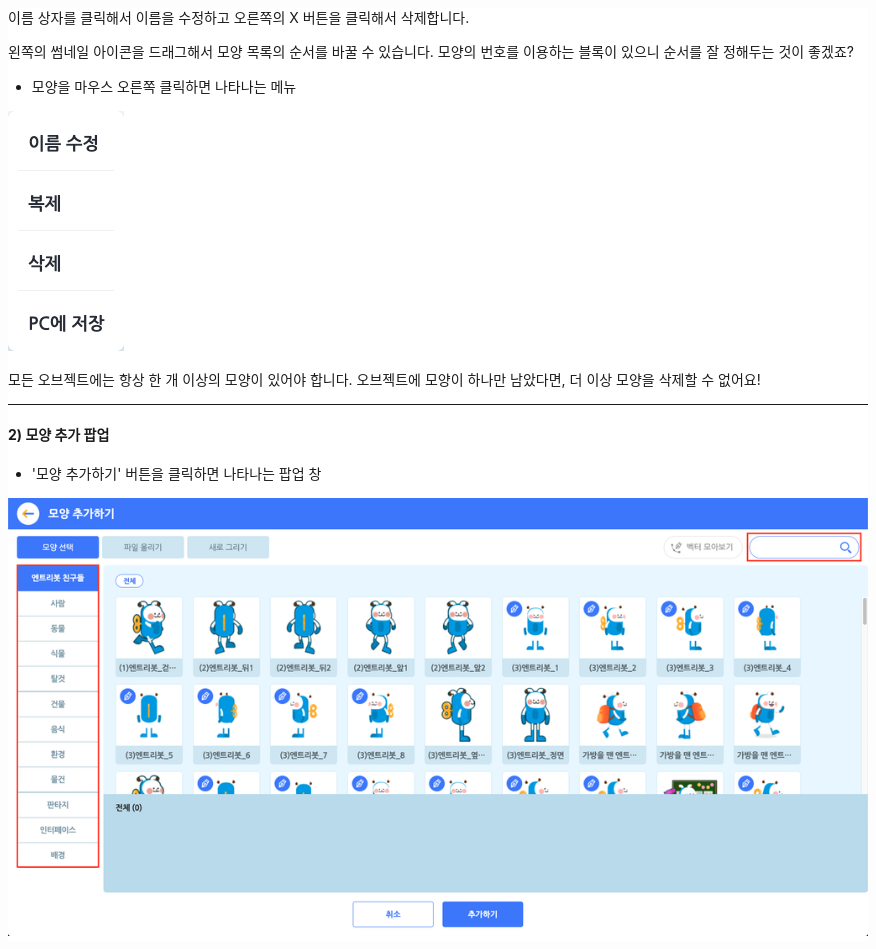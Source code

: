 

이름 상자를 클릭해서 이름을 수정하고 오른쪽의 X 버튼을 클릭해서 삭제합니다.

왼쪽의 썸네일 아이콘을 드래그해서 모양 목록의 순서를 바꿀 수 있습니다.  모양의 번호를 이용하는 블록이 있으니 순서를 잘 정해두는 것이 좋겠죠?



+ 모양을 마우스 오른쪽 클릭하면 나타나는 메뉴

  

![sound-tap-menu](images/window/sound-tap-menu.png)



모든 오브젝트에는 항상 한 개 이상의 모양이 있어야 합니다. 오브젝트에 모양이 하나만 남았다면, 더 이상 모양을 삭제할 수 없어요!



-----



#### 2) 모양 추가 팝업

+ '모양 추가하기' 버튼을 클릭하면 나타나는 팝업 창

  

![shape-add](images/window/shape-add.png)
